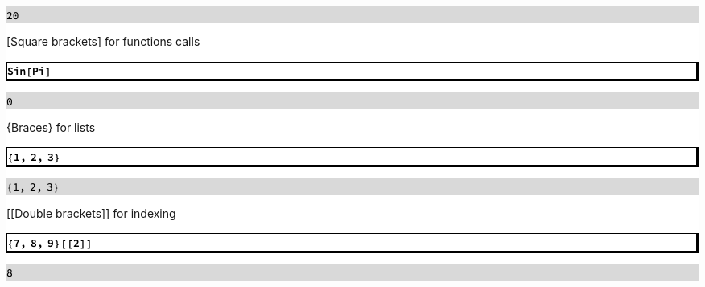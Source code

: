 <p class='Output' style='background-color: #D9D9D9;'>
 <img src="HTMLFiles/MathematicaLectureNotebook1_78.png" alt="MathematicaLectureNotebook1_78.png" width="16" height="17" style="vertical-align:middle" />
</p>

<p class="Item">
 [Square brackets] for functions calls
</p>



<p class='Input' style='border-left: 1px;border-right: 3px;border-top: 1px;border-bottom: 3px;border-style: solid;border-color: #000000;'>
 <img src="HTMLFiles/MathematicaLectureNotebook1_79.png" alt="MathematicaLectureNotebook1_79.png" width="55" height="17" style="vertical-align:middle" />
</p>

<p class='Output' style='background-color: #D9D9D9;'>
 <img src="HTMLFiles/MathematicaLectureNotebook1_80.png" alt="MathematicaLectureNotebook1_80.png" width="8" height="17" style="vertical-align:middle" />
</p>

<p class="Item">
 {Braces} for lists
</p>



<p class='Input' style='border-left: 1px;border-right: 3px;border-top: 1px;border-bottom: 3px;border-style: solid;border-color: #000000;'>
 <img src="HTMLFiles/MathematicaLectureNotebook1_81.png" alt="MathematicaLectureNotebook1_81.png" width="66" height="17" style="vertical-align:middle" />
</p>

<p class='Output' style='background-color: #D9D9D9;'>
 <img src="HTMLFiles/MathematicaLectureNotebook1_82.png" alt="MathematicaLectureNotebook1_82.png" width="66" height="17" style="vertical-align:middle" />
</p>

<p class="Item">
 [[Double brackets]] for indexing
</p>



<p class='Input' style='border-left: 1px;border-right: 3px;border-top: 1px;border-bottom: 3px;border-style: solid;border-color: #000000;'>
 <img src="HTMLFiles/MathematicaLectureNotebook1_83.png" alt="MathematicaLectureNotebook1_83.png" width="106" height="17" style="vertical-align:middle" />
</p>

<p class='Output' style='background-color: #D9D9D9;'>
 <img src="HTMLFiles/MathematicaLectureNotebook1_84.png" alt="MathematicaLectureNotebook1_84.png" width="8" height="17" style="vertical-align:middle" />
</p>
